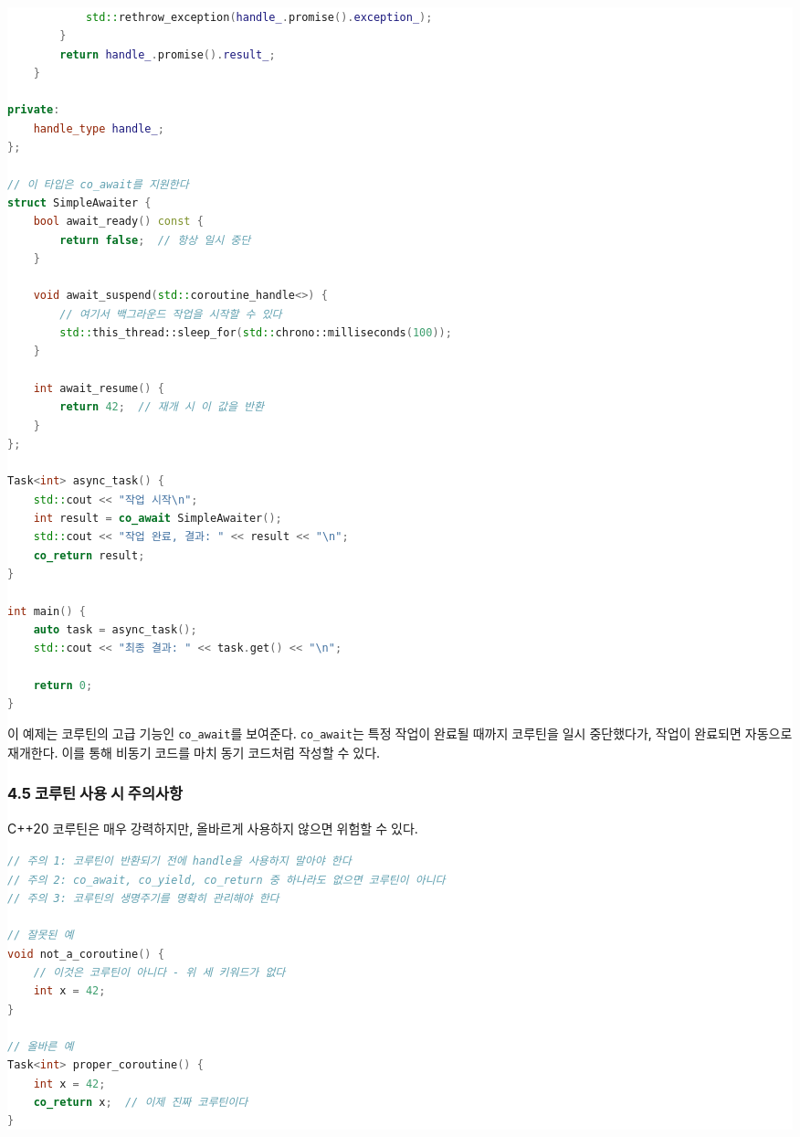 ```cpp
            std::rethrow_exception(handle_.promise().exception_);
        }
        return handle_.promise().result_;
    }
    
private:
    handle_type handle_;
};

// 이 타입은 co_await를 지원한다
struct SimpleAwaiter {
    bool await_ready() const {
        return false;  // 항상 일시 중단
    }
    
    void await_suspend(std::coroutine_handle<>) {
        // 여기서 백그라운드 작업을 시작할 수 있다
        std::this_thread::sleep_for(std::chrono::milliseconds(100));
    }
    
    int await_resume() {
        return 42;  // 재개 시 이 값을 반환
    }
};

Task<int> async_task() {
    std::cout << "작업 시작\n";
    int result = co_await SimpleAwaiter();
    std::cout << "작업 완료, 결과: " << result << "\n";
    co_return result;
}

int main() {
    auto task = async_task();
    std::cout << "최종 결과: " << task.get() << "\n";
    
    return 0;
}
```

이 예제는 코루틴의 고급 기능인 `co_await`를 보여준다. `co_await`는 특정 작업이 완료될 때까지 코루틴을 일시 중단했다가, 작업이 완료되면 자동으로 재개한다. 이를 통해 비동기 코드를 마치 동기 코드처럼 작성할 수 있다.

### 4.5 코루틴 사용 시 주의사항
C++20 코루틴은 매우 강력하지만, 올바르게 사용하지 않으면 위험할 수 있다.

```cpp
// 주의 1: 코루틴이 반환되기 전에 handle을 사용하지 말아야 한다
// 주의 2: co_await, co_yield, co_return 중 하나라도 없으면 코루틴이 아니다
// 주의 3: 코루틴의 생명주기를 명확히 관리해야 한다

// 잘못된 예
void not_a_coroutine() {
    // 이것은 코루틴이 아니다 - 위 세 키워드가 없다
    int x = 42;
}

// 올바른 예
Task<int> proper_coroutine() {
    int x = 42;
    co_return x;  // 이제 진짜 코루틴이다
}
```
